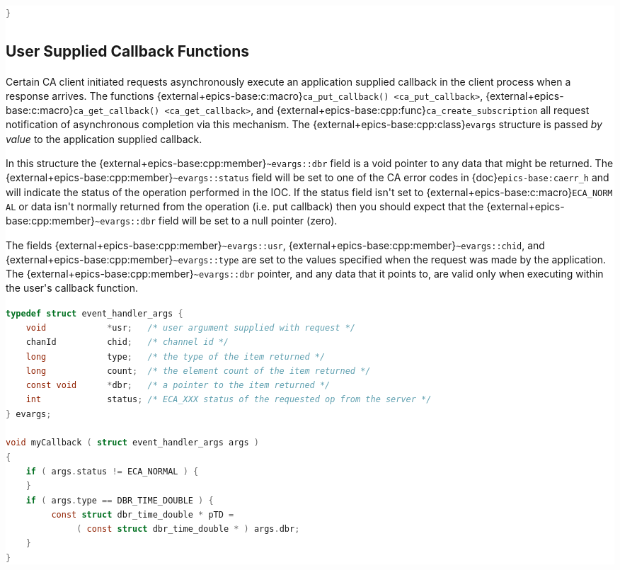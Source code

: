 ``` c
}
```

## User Supplied Callback Functions

Certain CA client initiated requests asynchronously execute an
application supplied callback in the client process when a response
arrives. The functions
{external+epics-base:c:macro}`ca_put_callback() <ca_put_callback>`,
{external+epics-base:c:macro}`ca_get_callback() <ca_get_callback>`,
and {external+epics-base:cpp:func}`ca_create_subscription`
all request notification of asynchronous
completion via this mechanism.
The {external+epics-base:cpp:class}`evargs` structure is
passed *by value* to the application supplied callback.

In this structure the {external+epics-base:cpp:member}`~evargs::dbr` field is a void pointer
to any data that might be returned.
The {external+epics-base:cpp:member}`~evargs::status` field will be set to one of the CA error codes
in {doc}`epics-base:caerr_h`
and will indicate the status of the operation performed in the IOC.
If the status field isn't set to {external+epics-base:c:macro}`ECA_NORMAL`
or data isn't normally returned from the operation (i.e. put callback)
then you should expect
that the {external+epics-base:cpp:member}`~evargs::dbr` field
will be set to a null pointer (zero).

The fields {external+epics-base:cpp:member}`~evargs::usr`,
{external+epics-base:cpp:member}`~evargs::chid`,
and {external+epics-base:cpp:member}`~evargs::type` are set to the values specified
when the request was made by the application.
The {external+epics-base:cpp:member}`~evargs::dbr` pointer,
and any data that it points to,
are valid only when executing within the user's callback function.

``` c
typedef struct event_handler_args {
    void            *usr;   /* user argument supplied with request */
    chanId          chid;   /* channel id */
    long            type;   /* the type of the item returned */
    long            count;  /* the element count of the item returned */
    const void      *dbr;   /* a pointer to the item returned */
    int             status; /* ECA_XXX status of the requested op from the server */
} evargs;

void myCallback ( struct event_handler_args args )
{
    if ( args.status != ECA_NORMAL ) {
    }
    if ( args.type == DBR_TIME_DOUBLE ) {
         const struct dbr_time_double * pTD =
              ( const struct dbr_time_double * ) args.dbr;
    }
}
```
